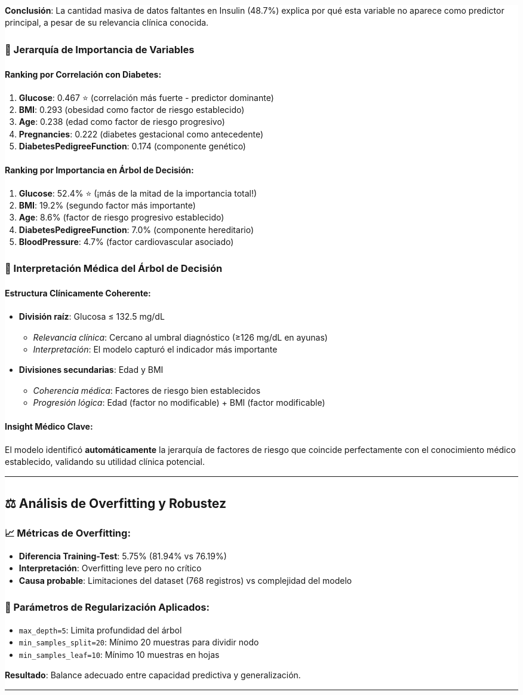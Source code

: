 **Conclusión**: La cantidad masiva de datos faltantes en Insulin (48.7%) explica por qué esta variable no aparece como predictor principal, a pesar de su relevancia clínica conocida.

### 🎯 Jerarquía de Importancia de Variables

#### Ranking por Correlación con Diabetes:
1. **Glucose**: 0.467 ⭐ (correlación más fuerte - predictor dominante)
2. **BMI**: 0.293 (obesidad como factor de riesgo establecido)
3. **Age**: 0.238 (edad como factor de riesgo progresivo)
4. **Pregnancies**: 0.222 (diabetes gestacional como antecedente)
5. **DiabetesPedigreeFunction**: 0.174 (componente genético)

#### Ranking por Importancia en Árbol de Decisión:
1. **Glucose**: 52.4% ⭐ (¡más de la mitad de la importancia total!)
2. **BMI**: 19.2% (segundo factor más importante)
3. **Age**: 8.6% (factor de riesgo progresivo establecido)
4. **DiabetesPedigreeFunction**: 7.0% (componente hereditario)
5. **BloodPressure**: 4.7% (factor cardiovascular asociado)

### 🌳 Interpretación Médica del Árbol de Decisión

#### Estructura Clínicamente Coherente:
- **División raíz**: Glucosa ≤ 132.5 mg/dL
  - *Relevancia clínica*: Cercano al umbral diagnóstico (≥126 mg/dL en ayunas)
  - *Interpretación*: El modelo capturó el indicador más importante
  
- **Divisiones secundarias**: Edad y BMI
  - *Coherencia médica*: Factores de riesgo bien establecidos
  - *Progresión lógica*: Edad (factor no modificable) + BMI (factor modificable)

#### Insight Médico Clave:
El modelo identificó **automáticamente** la jerarquía de factores de riesgo que coincide perfectamente con el conocimiento médico establecido, validando su utilidad clínica potencial.

---

## ⚖️ Análisis de Overfitting y Robustez

### 📈 Métricas de Overfitting:
- **Diferencia Training-Test**: 5.75% (81.94% vs 76.19%)
- **Interpretación**: Overfitting leve pero no crítico
- **Causa probable**: Limitaciones del dataset (768 registros) vs complejidad del modelo

### 🔧 Parámetros de Regularización Aplicados:
- `max_depth=5`: Limita profundidad del árbol
- `min_samples_split=20`: Mínimo 20 muestras para dividir nodo
- `min_samples_leaf=10`: Mínimo 10 muestras en hojas

**Resultado**: Balance adecuado entre capacidad predictiva y generalización.

---
